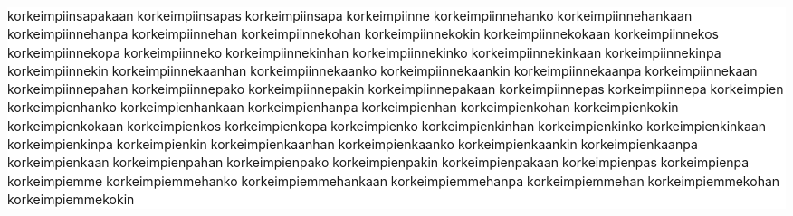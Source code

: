 korkeimpiinsapakaan
korkeimpiinsapas
korkeimpiinsapa
korkeimpiinne
korkeimpiinnehanko
korkeimpiinnehankaan
korkeimpiinnehanpa
korkeimpiinnehan
korkeimpiinnekohan
korkeimpiinnekokin
korkeimpiinnekokaan
korkeimpiinnekos
korkeimpiinnekopa
korkeimpiinneko
korkeimpiinnekinhan
korkeimpiinnekinko
korkeimpiinnekinkaan
korkeimpiinnekinpa
korkeimpiinnekin
korkeimpiinnekaanhan
korkeimpiinnekaanko
korkeimpiinnekaankin
korkeimpiinnekaanpa
korkeimpiinnekaan
korkeimpiinnepahan
korkeimpiinnepako
korkeimpiinnepakin
korkeimpiinnepakaan
korkeimpiinnepas
korkeimpiinnepa
korkeimpien
korkeimpienhanko
korkeimpienhankaan
korkeimpienhanpa
korkeimpienhan
korkeimpienkohan
korkeimpienkokin
korkeimpienkokaan
korkeimpienkos
korkeimpienkopa
korkeimpienko
korkeimpienkinhan
korkeimpienkinko
korkeimpienkinkaan
korkeimpienkinpa
korkeimpienkin
korkeimpienkaanhan
korkeimpienkaanko
korkeimpienkaankin
korkeimpienkaanpa
korkeimpienkaan
korkeimpienpahan
korkeimpienpako
korkeimpienpakin
korkeimpienpakaan
korkeimpienpas
korkeimpienpa
korkeimpiemme
korkeimpiemmehanko
korkeimpiemmehankaan
korkeimpiemmehanpa
korkeimpiemmehan
korkeimpiemmekohan
korkeimpiemmekokin